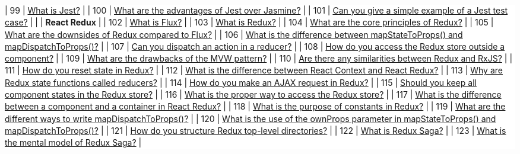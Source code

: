 | 99  | [What is Jest?](#what-is-jest)                                                                                                                                                                                             |
| 100 | [What are the advantages of Jest over Jasmine?](#what-are-the-advantages-of-jest-over-jasmine)                                                                                                                             |
| 101 | [Can you give a simple example of a Jest test case?](#give-a-simple-example-of-jest-test-case)                                                                                                                             |
|     | **React Redux**                                                                                                                                                                                                            |
| 102 | [What is Flux?](#what-is-flux)                                                                                                                                                                                             |
| 103 | [What is Redux?](#what-is-redux)                                                                                                                                                                                           |
| 104 | [What are the core principles of Redux?](#what-are-the-core-principles-of-redux)                                                                                                                                           |
| 105 | [What are the downsides of Redux compared to Flux?](#what-are-the-downsides-of-redux-compared-to-flux)                                                                                                                     |
| 106 | [What is the difference between mapStateToProps() and mapDispatchToProps()?](#what-is-the-difference-between-mapstatetoprops-and-mapdispatchtoprops)                                                                       |
| 107 | [Can you dispatch an action in a reducer?](#can-i-dispatch-an-action-in-reducer)                                                                                                                                           |
| 108 | [How do you access the Redux store outside a component?](#how-to-access-redux-store-outside-a-component)                                                                                                                   |
| 109 | [What are the drawbacks of the MVW pattern?](#what-are-the-drawbacks-of-mvw-pattern)                                                                                                                                       |
| 110 | [Are there any similarities between Redux and RxJS?](#are-there-any-similarities-between-redux-and-rxjs)                                                                                                                   |
| 111 | [How do you reset state in Redux?](#how-to-reset-state-in-redux)                                                                                                                                                           |
| 112 | [What is the difference between React Context and React Redux?](#what-is-the-difference-between-react-context-and-react-redux)                                                                                             |
| 113 | [Why are Redux state functions called reducers?](#why-are-redux-state-functions-called-reducers)                                                                                                                           |
| 114 | [How do you make an AJAX request in Redux?](#how-to-make-ajax-request-in-redux)                                                                                                                                            |
| 115 | [Should you keep all component states in the Redux store?](#should-i-keep-all-components-state-in-redux-store)                                                                                                             |
| 116 | [What is the proper way to access the Redux store?](#what-is-the-proper-way-to-access-redux-store)                                                                                                                         |
| 117 | [What is the difference between a component and a container in React Redux?](#what-is-the-difference-between-component-and-container-in-react-redux)                                                                       |
| 118 | [What is the purpose of constants in Redux?](#what-is-the-purpose-of-the-constants-in-redux)                                                                                                                               |
| 119 | [What are the different ways to write mapDispatchToProps()?](#what-are-the-different-ways-to-write-mapdispatchtoprops)                                                                                                     |
| 120 | [What is the use of the ownProps parameter in mapStateToProps() and mapDispatchToProps()?](#what-is-the-use-of-the-ownprops-parameter-in-mapstatetoprops-and-mapdispatchtoprops)                                           |
| 121 | [How do you structure Redux top-level directories?](#how-to-structure-redux-top-level-directories)                                                                                                                         |
| 122 | [What is Redux Saga?](#what-is-redux-saga)                                                                                                                                                                                 |
| 123 | [What is the mental model of Redux Saga?](#what-is-the-mental-model-of-redux-saga)                                                                                                                                         |